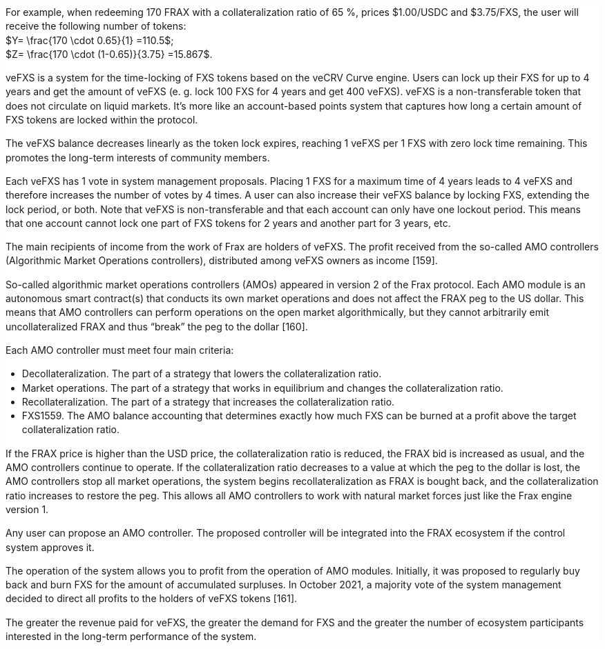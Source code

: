 For example, when redeeming 170 FRAX with a collateralization ratio of 65 %, prices $1.00/USDC and $3.75/FXS, the user will receive the following number of tokens:  
$Y= \frac{170 \cdot 0.65}{1} =110.5$;  
$Z= \frac{170 \cdot (1-0.65)}{3.75} =15.867$.

veFXS is a system for the time-locking of FXS tokens based on the veCRV Curve engine. Users can lock up their FXS for up to 4 years and get the amount of veFXS (e. g. lock 100 FXS for 4 years and get 400 veFXS). veFXS is a non-transferable token that does not circulate on liquid markets. It’s more like an account-based points system that captures how long a certain amount of FXS tokens are locked within the protocol.

The veFXS balance decreases linearly as the token lock expires, reaching 1 veFXS per 1 FXS with zero lock time remaining. This promotes the long-term interests of community members.

Each veFXS has 1 vote in system management proposals. Placing 1 FXS for a maximum time of 4 years leads to 4 veFXS and therefore increases the number of votes by 4 times. A user can also increase their veFXS balance by locking FXS, extending the lock period, or both. Note that veFXS is non-transferable and that each account can only have one lockout period. This means that one account cannot lock one part of FXS tokens for 2 years and another part for 3 years, etc.

The main recipients of income from the work of Frax are holders of veFXS. The profit received from the so-called AMO controllers (Algorithmic Market Operations controllers), distributed among veFXS owners as income [159].

So-called algorithmic market operations controllers (AMOs) appeared in version 2 of the Frax​​ protocol. Each AMO module is an autonomous smart contract(s) that conducts its own market operations and does not affect the FRAX peg to the US dollar. This means that AMO controllers can perform operations on the open market algorithmically, but they cannot arbitrarily emit uncollateralized FRAX and thus “break” the peg to the dollar [160].

Each AMO controller must meet four main criteria:

* Decollateralization. The part of a strategy that lowers the collateralization ratio.
* Market operations. The part of a strategy that works in equilibrium and changes the collateralization ratio.
* Recollateralization. The part of a strategy that increases the collateralization ratio.
* FXS1559. The AMO balance accounting that determines exactly how much FXS can be burned at a profit above the target collateralization ratio.

If the FRAX price is higher than the USD price, the collateralization ratio is reduced, the FRAX bid is increased as usual, and the AMO controllers continue to operate. If the collateralization ratio decreases to a value at which the peg to the dollar is lost, the AMO controllers stop all market operations, the system begins recollateralization as FRAX is bought back, and the collateralization ratio increases to restore the peg. This allows all AMO controllers to work with natural market forces just like the Frax engine version 1.

Any user can propose an AMO controller. The proposed controller will be integrated into the FRAX ecosystem if the control system approves it.

The operation of the system allows you to profit from the operation of AMO modules. Initially, it was proposed to regularly buy back and burn FXS for the amount of accumulated surpluses. In October 2021, a majority vote of the system management decided to direct all profits to the holders of veFXS tokens [161].

The greater the revenue paid for veFXS, the greater the demand for FXS and the greater the number of ecosystem participants interested in the long-term performance of the system.
